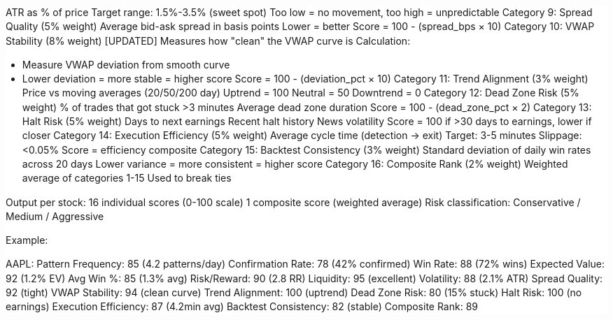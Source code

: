 ATR as % of price
Target range: 1.5%-3.5% (sweet spot)
Too low = no movement, too high = unpredictable
Category 9: Spread Quality (5% weight)
Average bid-ask spread in basis points
Lower = better
Score = 100 - (spread_bps × 10)
Category 10: VWAP Stability (8% weight) [UPDATED]
Measures how "clean" the VWAP curve is
Calculation:
- Measure VWAP deviation from smooth curve
- Lower deviation = more stable = higher score
Score = 100 - (deviation_pct × 10)
Category 11: Trend Alignment (3% weight)
Price vs moving averages (20/50/200 day)
Uptrend = 100
Neutral = 50
Downtrend = 0
Category 12: Dead Zone Risk (5% weight)
% of trades that got stuck >3 minutes
Average dead zone duration
Score = 100 - (dead_zone_pct × 2)
Category 13: Halt Risk (5% weight)
Days to next earnings
Recent halt history
News volatility
Score = 100 if >30 days to earnings, lower if closer
Category 14: Execution Efficiency (5% weight)
Average cycle time (detection → exit)
Target: 3-5 minutes
Slippage: <0.05%
Score = efficiency composite
Category 15: Backtest Consistency (3% weight)
Standard deviation of daily win rates across 20 days
Lower variance = more consistent = higher score
Category 16: Composite Rank (2% weight)
Weighted average of categories 1-15
Used to break ties

Output per stock:
16 individual scores (0-100 scale)
1 composite score (weighted average)
Risk classification: Conservative / Medium / Aggressive

Example:

AAPL:
  Pattern Frequency: 85 (4.2 patterns/day)
  Confirmation Rate: 78 (42% confirmed)
  Win Rate: 88 (72% wins)
  Expected Value: 92 (1.2% EV)
  Avg Win %: 85 (1.3% avg)
  Risk/Reward: 90 (2.8 RR)
  Liquidity: 95 (excellent)
  Volatility: 88 (2.1% ATR)
  Spread Quality: 92 (tight)
  VWAP Stability: 94 (clean curve)
  Trend Alignment: 100 (uptrend)
  Dead Zone Risk: 80 (15% stuck)
  Halt Risk: 100 (no earnings)
  Execution Efficiency: 87 (4.2min avg)
  Backtest Consistency: 82 (stable)
  Composite Rank: 89
  